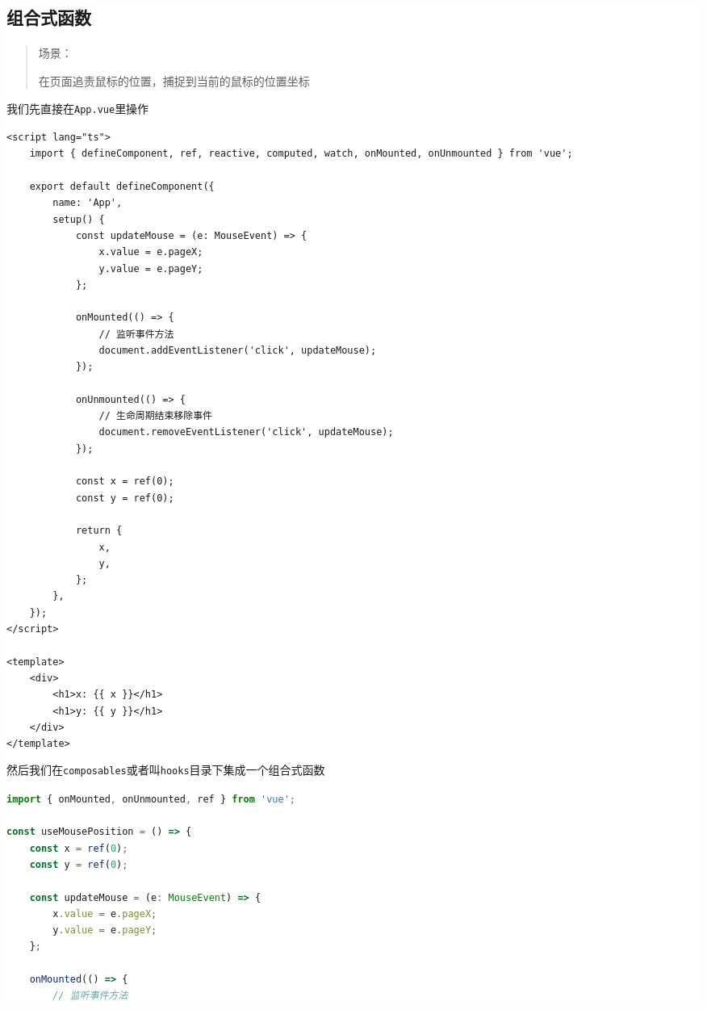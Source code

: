 ## 组合式函数

> 场景：
>
> 在页面追责鼠标的位置，捕捉到当前的鼠标的位置坐标

我们先直接在`App.vue`里操作

```vue
<script lang="ts">
    import { defineComponent, ref, reactive, computed, watch, onMounted, onUnmounted } from 'vue';

    export default defineComponent({
        name: 'App',
        setup() {
            const updateMouse = (e: MouseEvent) => {
                x.value = e.pageX;
                y.value = e.pageY;
            };

            onMounted(() => {
                // 监听事件方法
                document.addEventListener('click', updateMouse);
            });

            onUnmounted(() => {
                // 生命周期结束移除事件
                document.removeEventListener('click', updateMouse);
            });

            const x = ref(0);
            const y = ref(0);

            return {
                x,
                y,
            };
        },
    });
</script>

<template>
    <div>
        <h1>x: {{ x }}</h1>
        <h1>y: {{ y }}</h1>
    </div>
</template>
```

然后我们在`composables`或者叫`hooks`目录下集成一个组合式函数

```ts
import { onMounted, onUnmounted, ref } from 'vue';

const useMousePosition = () => {
    const x = ref(0);
    const y = ref(0);

    const updateMouse = (e: MouseEvent) => {
        x.value = e.pageX;
        y.value = e.pageY;
    };

    onMounted(() => {
        // 监听事件方法
```
